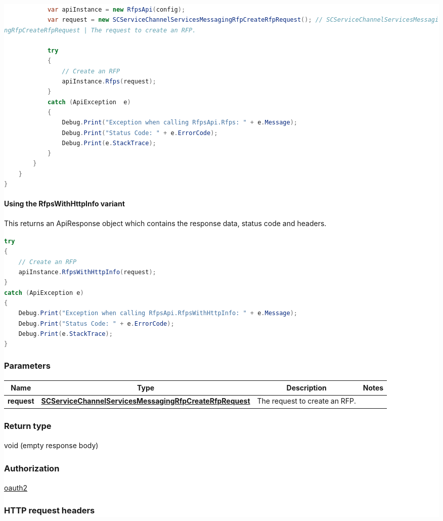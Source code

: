 ```csharp
            var apiInstance = new RfpsApi(config);
            var request = new SCServiceChannelServicesMessagingRfpCreateRfpRequest(); // SCServiceChannelServicesMessagingRfpCreateRfpRequest | The request to create an RFP.

            try
            {
                // Create an RFP
                apiInstance.Rfps(request);
            }
            catch (ApiException  e)
            {
                Debug.Print("Exception when calling RfpsApi.Rfps: " + e.Message);
                Debug.Print("Status Code: " + e.ErrorCode);
                Debug.Print(e.StackTrace);
            }
        }
    }
}
```

#### Using the RfpsWithHttpInfo variant
This returns an ApiResponse object which contains the response data, status code and headers.

```csharp
try
{
    // Create an RFP
    apiInstance.RfpsWithHttpInfo(request);
}
catch (ApiException e)
{
    Debug.Print("Exception when calling RfpsApi.RfpsWithHttpInfo: " + e.Message);
    Debug.Print("Status Code: " + e.ErrorCode);
    Debug.Print(e.StackTrace);
}
```

### Parameters

| Name | Type | Description | Notes |
|------|------|-------------|-------|
| **request** | [**SCServiceChannelServicesMessagingRfpCreateRfpRequest**](SCServiceChannelServicesMessagingRfpCreateRfpRequest.md) | The request to create an RFP. |  |

### Return type

void (empty response body)

### Authorization

[oauth2](../README.md#oauth2)

### HTTP request headers
